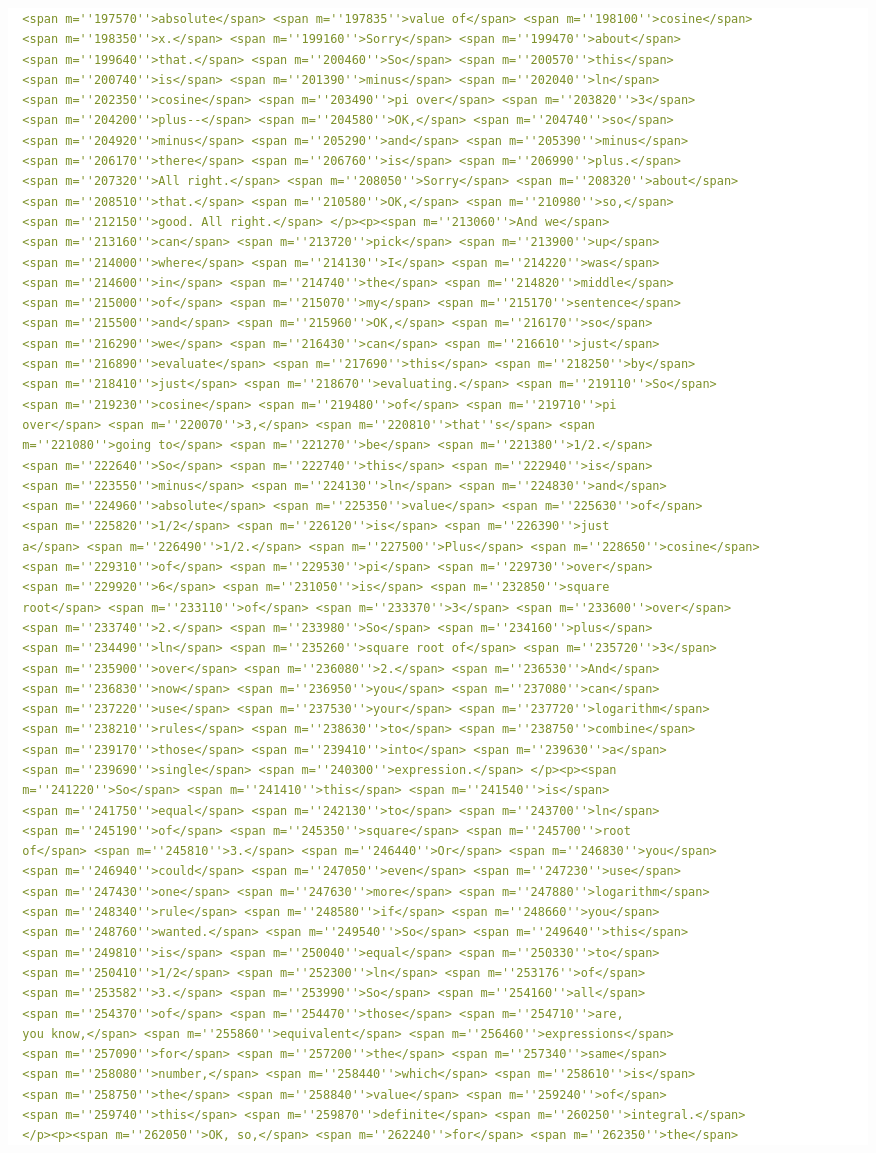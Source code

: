 ```yaml
  <span m=''197570''>absolute</span> <span m=''197835''>value of</span> <span m=''198100''>cosine</span>
  <span m=''198350''>x.</span> <span m=''199160''>Sorry</span> <span m=''199470''>about</span>
  <span m=''199640''>that.</span> <span m=''200460''>So</span> <span m=''200570''>this</span>
  <span m=''200740''>is</span> <span m=''201390''>minus</span> <span m=''202040''>ln</span>
  <span m=''202350''>cosine</span> <span m=''203490''>pi over</span> <span m=''203820''>3</span>
  <span m=''204200''>plus--</span> <span m=''204580''>OK,</span> <span m=''204740''>so</span>
  <span m=''204920''>minus</span> <span m=''205290''>and</span> <span m=''205390''>minus</span>
  <span m=''206170''>there</span> <span m=''206760''>is</span> <span m=''206990''>plus.</span>
  <span m=''207320''>All right.</span> <span m=''208050''>Sorry</span> <span m=''208320''>about</span>
  <span m=''208510''>that.</span> <span m=''210580''>OK,</span> <span m=''210980''>so,</span>
  <span m=''212150''>good. All right.</span> </p><p><span m=''213060''>And we</span>
  <span m=''213160''>can</span> <span m=''213720''>pick</span> <span m=''213900''>up</span>
  <span m=''214000''>where</span> <span m=''214130''>I</span> <span m=''214220''>was</span>
  <span m=''214600''>in</span> <span m=''214740''>the</span> <span m=''214820''>middle</span>
  <span m=''215000''>of</span> <span m=''215070''>my</span> <span m=''215170''>sentence</span>
  <span m=''215500''>and</span> <span m=''215960''>OK,</span> <span m=''216170''>so</span>
  <span m=''216290''>we</span> <span m=''216430''>can</span> <span m=''216610''>just</span>
  <span m=''216890''>evaluate</span> <span m=''217690''>this</span> <span m=''218250''>by</span>
  <span m=''218410''>just</span> <span m=''218670''>evaluating.</span> <span m=''219110''>So</span>
  <span m=''219230''>cosine</span> <span m=''219480''>of</span> <span m=''219710''>pi
  over</span> <span m=''220070''>3,</span> <span m=''220810''>that''s</span> <span
  m=''221080''>going to</span> <span m=''221270''>be</span> <span m=''221380''>1/2.</span>
  <span m=''222640''>So</span> <span m=''222740''>this</span> <span m=''222940''>is</span>
  <span m=''223550''>minus</span> <span m=''224130''>ln</span> <span m=''224830''>and</span>
  <span m=''224960''>absolute</span> <span m=''225350''>value</span> <span m=''225630''>of</span>
  <span m=''225820''>1/2</span> <span m=''226120''>is</span> <span m=''226390''>just
  a</span> <span m=''226490''>1/2.</span> <span m=''227500''>Plus</span> <span m=''228650''>cosine</span>
  <span m=''229310''>of</span> <span m=''229530''>pi</span> <span m=''229730''>over</span>
  <span m=''229920''>6</span> <span m=''231050''>is</span> <span m=''232850''>square
  root</span> <span m=''233110''>of</span> <span m=''233370''>3</span> <span m=''233600''>over</span>
  <span m=''233740''>2.</span> <span m=''233980''>So</span> <span m=''234160''>plus</span>
  <span m=''234490''>ln</span> <span m=''235260''>square root of</span> <span m=''235720''>3</span>
  <span m=''235900''>over</span> <span m=''236080''>2.</span> <span m=''236530''>And</span>
  <span m=''236830''>now</span> <span m=''236950''>you</span> <span m=''237080''>can</span>
  <span m=''237220''>use</span> <span m=''237530''>your</span> <span m=''237720''>logarithm</span>
  <span m=''238210''>rules</span> <span m=''238630''>to</span> <span m=''238750''>combine</span>
  <span m=''239170''>those</span> <span m=''239410''>into</span> <span m=''239630''>a</span>
  <span m=''239690''>single</span> <span m=''240300''>expression.</span> </p><p><span
  m=''241220''>So</span> <span m=''241410''>this</span> <span m=''241540''>is</span>
  <span m=''241750''>equal</span> <span m=''242130''>to</span> <span m=''243700''>ln</span>
  <span m=''245190''>of</span> <span m=''245350''>square</span> <span m=''245700''>root
  of</span> <span m=''245810''>3.</span> <span m=''246440''>Or</span> <span m=''246830''>you</span>
  <span m=''246940''>could</span> <span m=''247050''>even</span> <span m=''247230''>use</span>
  <span m=''247430''>one</span> <span m=''247630''>more</span> <span m=''247880''>logarithm</span>
  <span m=''248340''>rule</span> <span m=''248580''>if</span> <span m=''248660''>you</span>
  <span m=''248760''>wanted.</span> <span m=''249540''>So</span> <span m=''249640''>this</span>
  <span m=''249810''>is</span> <span m=''250040''>equal</span> <span m=''250330''>to</span>
  <span m=''250410''>1/2</span> <span m=''252300''>ln</span> <span m=''253176''>of</span>
  <span m=''253582''>3.</span> <span m=''253990''>So</span> <span m=''254160''>all</span>
  <span m=''254370''>of</span> <span m=''254470''>those</span> <span m=''254710''>are,
  you know,</span> <span m=''255860''>equivalent</span> <span m=''256460''>expressions</span>
  <span m=''257090''>for</span> <span m=''257200''>the</span> <span m=''257340''>same</span>
  <span m=''258080''>number,</span> <span m=''258440''>which</span> <span m=''258610''>is</span>
  <span m=''258750''>the</span> <span m=''258840''>value</span> <span m=''259240''>of</span>
  <span m=''259740''>this</span> <span m=''259870''>definite</span> <span m=''260250''>integral.</span>
  </p><p><span m=''262050''>OK, so,</span> <span m=''262240''>for</span> <span m=''262350''>the</span>
```